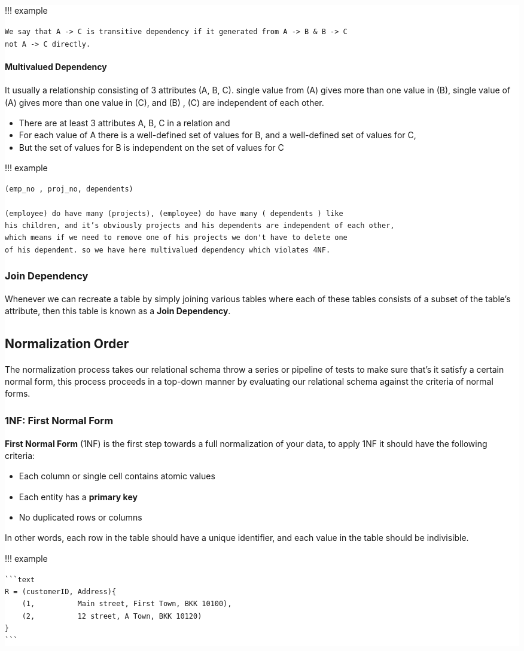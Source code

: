!!! example

    We say that A -> C is transitive dependency if it generated from A -> B & B -> C
    not A -> C directly.

#### Multivalued Dependency

It usually a relationship consisting of 3 attributes (A, B, C). single value
from (A) gives more than one value in (B), single value of (A) gives more than
one value in (C), and (B) , (C) are independent of each other.

* There are at least 3 attributes A, B, C in a relation and
* For each value of A there is a well-defined set of values
  for B, and a well-defined set of values for C,
* But the set of values for B is independent on the set of
  values for C

!!! example

    (emp_no , proj_no, dependents)

    (employee) do have many (projects), (employee) do have many ( dependents ) like
    his children, and it’s obviously projects and his dependents are independent of each other,
    which means if we need to remove one of his projects we don't have to delete one
    of his dependent. so we have here multivalued dependency which violates 4NF.

### Join Dependency

Whenever we can recreate a table by simply joining various tables where each of
these tables consists of a subset of the table’s attribute, then this table is
known as a **Join Dependency**.

## Normalization Order

The normalization process takes our relational schema throw a series or pipeline
of tests to make sure that’s it satisfy a certain normal form, this process
proceeds in a top-down manner by evaluating our relational schema against the
criteria of normal forms.

### 1NF: First Normal Form

**First Normal Form** (1NF) is the first step towards a full normalization of your
data, to apply 1NF it should have the following criteria:

* Each column or single cell contains atomic values

* Each entity has a **primary key**

* No duplicated rows or columns

In other words, each row in the table should have a unique identifier, and each
value in the table should be indivisible.

!!! example

    ```text
    R = (customerID, Address){
        (1,          Main street, First Town, BKK 10100),
        (2,          12 street, A Town, BKK 10120)
    }
    ```
